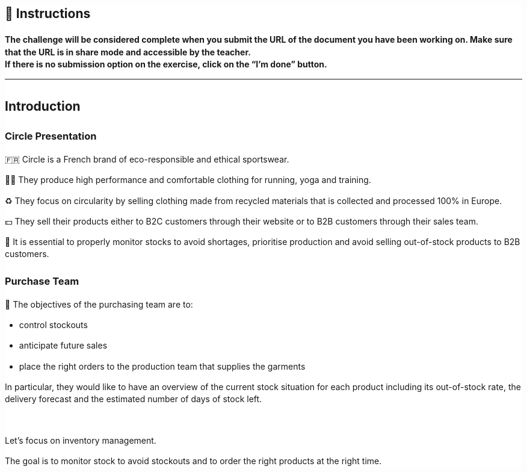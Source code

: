 <div class="tab-content w-100">
<div role="tabpanel" class="tab-pane active" id="exercise-instructions">

<div id="exercice-content" class="px-5 py-3">


<h2 id="instructions">🎯&nbsp;Instructions</h2>

<p><strong>The challenge will be considered complete when you submit the URL of the document you have been working on. Make sure that the URL is in share mode and accessible by the teacher.</strong><br>
<strong>If there is no submission option on the exercise, click on the “I’m done” button.</strong></p>

<hr>

<h2 id="introduction">Introduction</h2>

<h3 id="circle-presentation">Circle Presentation</h3>

<p>🇫🇷&nbsp;Circle is a French brand of eco-responsible and ethical sportswear.</p>

<p>🤸🏽&nbsp;They produce high performance and comfortable clothing for running, yoga and training.</p>

<p>♻️&nbsp;They focus on circularity by selling clothing made from recycled materials that is collected and processed 100% in Europe.</p>

<p>💵&nbsp;They sell their products either to B2C customers through their website or to B2B customers through their sales team.</p>

<p>🔎&nbsp;It is essential to properly monitor stocks to avoid shortages, prioritise production and avoid selling out-of-stock products to B2B customers.</p>

<h3 id="purchase-team">Purchase Team</h3>

<p>🎯&nbsp;The objectives of the purchasing team are to:</p>

<ul>
<li>
<p>control stockouts</p>
</li>
<li>
<p>anticipate future sales</p>
</li>
<li>
<p>place the right orders to the production team that supplies the garments</p>
</li>
</ul>

<p>In particular, they would like to have an overview of the current stock situation for each product including its out-of-stock rate, the delivery forecast and the estimated number of days of stock left.</p>

<p><img src="https://wagon-public-assets.s3.eu-west-3.amazonaws.com/03-Data-Transformation/02-Aggregation_Functions/01-Data-Request-Circle-Inventory-Management-asset-1-Untitled.png" alt=""></p>

<p>Let’s focus on inventory management.</p>

<p>The goal is to monitor stock to avoid stockouts and to order the right products at the right time.</p>
